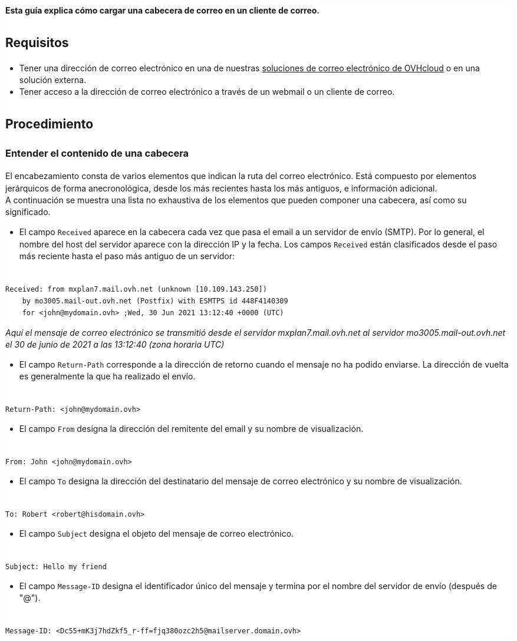 **Esta guía explica cómo cargar una cabecera de correo en un cliente de correo.**

## Requisitos

- Tener una dirección de correo electrónico en una de nuestras [soluciones de correo electrónico de OVHcloud](https://www.ovhcloud.com/es/emails/) o en una solución externa.
- Tener acceso a la dirección de correo electrónico a través de un webmail o un cliente de correo.

## Procedimiento

### Entender el contenido de una cabecera

El encabezamiento consta de varios elementos que indican la ruta del correo electrónico. Está compuesto por elementos jerárquicos de forma anecronológica, desde los más recientes hasta los más antiguos, e información adicional.<br>
A continuación se muestra una lista no exhaustiva de los elementos que pueden componer una cabecera, así como su significado. 

- El campo `Received` aparece en la cabecera cada vez que pasa el email a un servidor de envío (SMTP). Por lo general, el nombre del host del servidor aparece con la dirección IP y la fecha. Los campos `Received` están clasificados desde el paso más reciente hasta el paso más antiguo de un servidor:
<pre class="bgwhite"><code>
Received: from mxplan7.mail.ovh.net (unknown [10.109.143.250])
	by mo3005.mail-out.ovh.net (Postfix) with ESMTPS id 448F4140309
	for &lt;john@mydomain.ovh&gt; ;Wed, 30 Jun 2021 13:12:40 +0000 (UTC)
</code></pre>
  *Aquí el mensaje de correo electrónico se transmitió desde el servidor mxplan7.mail.ovh.net al servidor mo3005.mail-out.ovh.net el 30 de junio de 2021 a las 13:12:40 (zona horaria UTC)*

- El campo `Return-Path` corresponde a la dirección de retorno cuando el mensaje no ha podido enviarse. La dirección de vuelta es generalmente la que ha realizado el envío.
<pre class="bgwhite"><code>
Return-Path: &lt;john@mydomain.ovh&gt;
</code></pre>

- El campo `From` designa la dirección del remitente del email y su nombre de visualización.
<pre class="bgwhite"><code>
From: John &lt;john@mydomain.ovh&gt;
</code></pre>

- El campo `To` designa la dirección del destinatario del mensaje de correo electrónico y su nombre de visualización.
<pre class="bgwhite"><code>
To: Robert &lt;robert@hisdomain.ovh&gt;
</code></pre>

- El campo `Subject` designa el objeto del mensaje de correo electrónico.
<pre class="bgwhite"><code>
Subject: Hello my friend
</code></pre>

- El campo `Message-ID` designa el identificador único del mensaje y termina por el nombre del servidor de envío (después de "@"). 
<pre class="bgwhite"><code>
Message-ID: &lt;Dc55+mK3j7hdZkf5_r-ff=fjq380ozc2h5@mailserver.domain.ovh&gt;
</code></pre>

